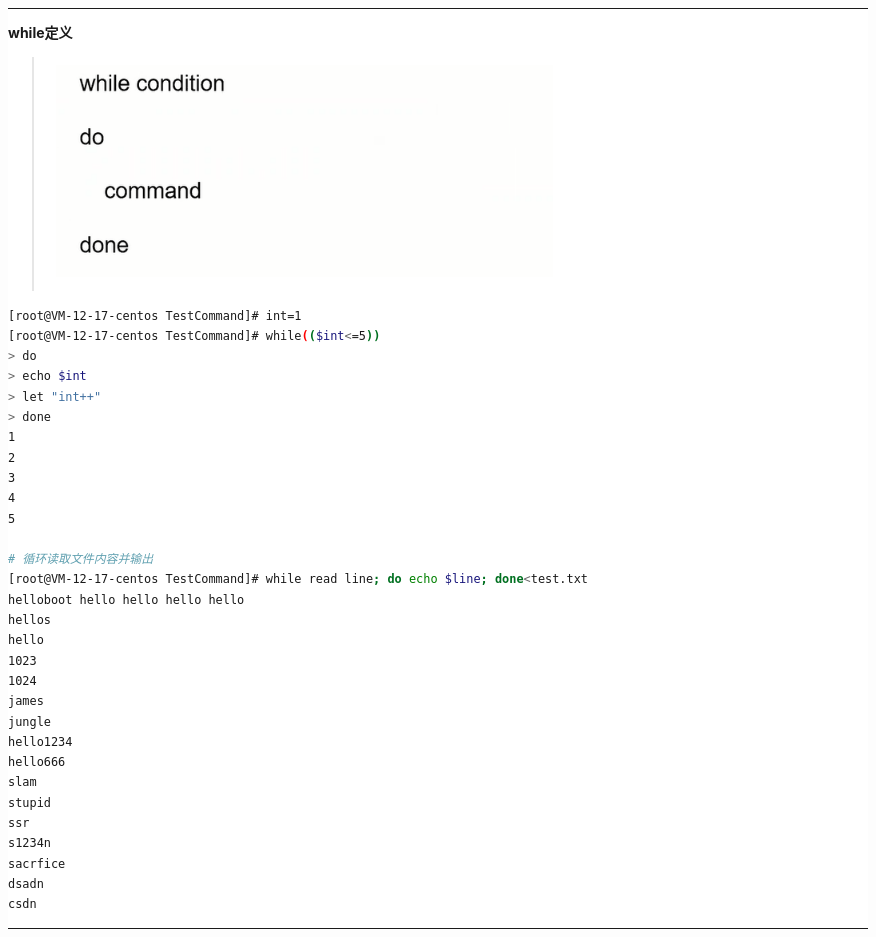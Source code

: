
---



**while定义**

> <img src="linuxLearningNote/image-20211117203013610.png" alt="image-20211117203013610" style="zoom:80%;margin:10px;" />

```bash
[root@VM-12-17-centos TestCommand]# int=1
[root@VM-12-17-centos TestCommand]# while(($int<=5))
> do
> echo $int
> let "int++"
> done
1
2
3
4
5

# 循环读取文件内容并输出
[root@VM-12-17-centos TestCommand]# while read line; do echo $line; done<test.txt
helloboot hello hello hello hello
hellos
hello
1023
1024
james
jungle
hello1234
hello666
slam
stupid
ssr
s1234n
sacrfice
dsadn
csdn
```

---
